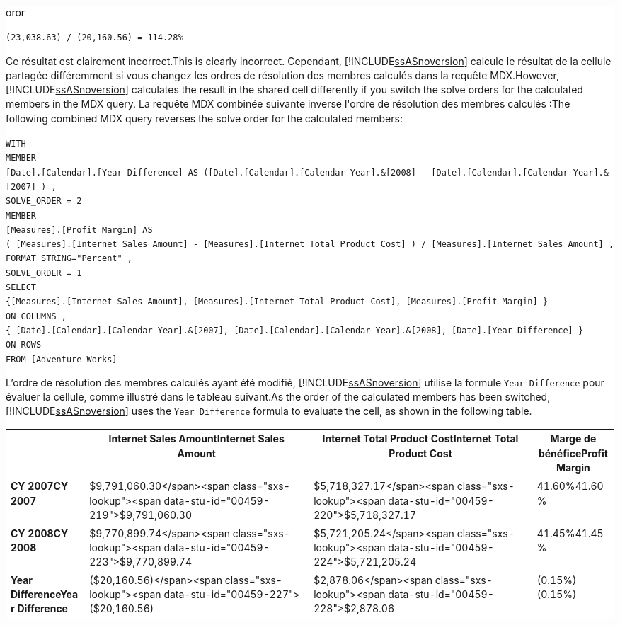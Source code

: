  <span data-ttu-id="00459-210">or</span><span class="sxs-lookup"><span data-stu-id="00459-210">or</span></span>  
  
```  
(23,038.63) / (20,160.56) = 114.28%  
```  
  
 <span data-ttu-id="00459-211">Ce résultat est clairement incorrect.</span><span class="sxs-lookup"><span data-stu-id="00459-211">This is clearly incorrect.</span></span> <span data-ttu-id="00459-212">Cependant, [!INCLUDE[ssASnoversion](../../../includes/ssasnoversion-md.md)] calcule le résultat de la cellule partagée différemment si vous changez les ordres de résolution des membres calculés dans la requête MDX.</span><span class="sxs-lookup"><span data-stu-id="00459-212">However, [!INCLUDE[ssASnoversion](../../../includes/ssasnoversion-md.md)] calculates the result in the shared cell differently if you switch the solve orders for the calculated members in the MDX query.</span></span> <span data-ttu-id="00459-213">La requête MDX combinée suivante inverse l'ordre de résolution des membres calculés :</span><span class="sxs-lookup"><span data-stu-id="00459-213">The following combined MDX query reverses the solve order for the calculated members:</span></span>  
  
```  
WITH   
MEMBER  
[Date].[Calendar].[Year Difference] AS ([Date].[Calendar].[Calendar Year].&[2008] - [Date].[Calendar].[Calendar Year].&[2007] ) ,  
SOLVE_ORDER = 2  
MEMBER  
[Measures].[Profit Margin] AS   
( [Measures].[Internet Sales Amount] - [Measures].[Internet Total Product Cost] ) / [Measures].[Internet Sales Amount] ,  
FORMAT_STRING="Percent" ,  
SOLVE_ORDER = 1  
SELECT   
{[Measures].[Internet Sales Amount], [Measures].[Internet Total Product Cost], [Measures].[Profit Margin] }  
ON COLUMNS ,  
{ [Date].[Calendar].[Calendar Year].&[2007], [Date].[Calendar].[Calendar Year].&[2008], [Date].[Year Difference] }  
ON ROWS  
FROM [Adventure Works]  
```  
  
 <span data-ttu-id="00459-214">L’ordre de résolution des membres calculés ayant été modifié, [!INCLUDE[ssASnoversion](../../../includes/ssasnoversion-md.md)] utilise la formule `Year Difference` pour évaluer la cellule, comme illustré dans le tableau suivant.</span><span class="sxs-lookup"><span data-stu-id="00459-214">As the order of the calculated members has been switched, [!INCLUDE[ssASnoversion](../../../includes/ssasnoversion-md.md)] uses the `Year Difference` formula to evaluate the cell, as shown in the following table.</span></span>  
  
||<span data-ttu-id="00459-215">Internet Sales Amount</span><span class="sxs-lookup"><span data-stu-id="00459-215">Internet Sales Amount</span></span>|<span data-ttu-id="00459-216">Internet Total Product Cost</span><span class="sxs-lookup"><span data-stu-id="00459-216">Internet Total Product Cost</span></span>|<span data-ttu-id="00459-217">Marge de bénéfice</span><span class="sxs-lookup"><span data-stu-id="00459-217">Profit Margin</span></span>|  
|-|---------------------------|---------------------------------|-------------------|  
|<span data-ttu-id="00459-218">**CY 2007**</span><span class="sxs-lookup"><span data-stu-id="00459-218">**CY 2007**</span></span>|<span data-ttu-id="00459-219">$9,791,060.30</span><span class="sxs-lookup"><span data-stu-id="00459-219">$9,791,060.30</span></span>|<span data-ttu-id="00459-220">$5,718,327.17</span><span class="sxs-lookup"><span data-stu-id="00459-220">$5,718,327.17</span></span>|<span data-ttu-id="00459-221">41.60%</span><span class="sxs-lookup"><span data-stu-id="00459-221">41.60%</span></span>|  
|<span data-ttu-id="00459-222">**CY 2008**</span><span class="sxs-lookup"><span data-stu-id="00459-222">**CY 2008**</span></span>|<span data-ttu-id="00459-223">$9,770,899.74</span><span class="sxs-lookup"><span data-stu-id="00459-223">$9,770,899.74</span></span>|<span data-ttu-id="00459-224">$5,721,205.24</span><span class="sxs-lookup"><span data-stu-id="00459-224">$5,721,205.24</span></span>|<span data-ttu-id="00459-225">41.45%</span><span class="sxs-lookup"><span data-stu-id="00459-225">41.45%</span></span>|  
|<span data-ttu-id="00459-226">**Year Difference**</span><span class="sxs-lookup"><span data-stu-id="00459-226">**Year Difference**</span></span>|<span data-ttu-id="00459-227">($20,160.56)</span><span class="sxs-lookup"><span data-stu-id="00459-227">($20,160.56)</span></span>|<span data-ttu-id="00459-228">$2,878.06</span><span class="sxs-lookup"><span data-stu-id="00459-228">$2,878.06</span></span>|<span data-ttu-id="00459-229">(0.15%)</span><span class="sxs-lookup"><span data-stu-id="00459-229">(0.15%)</span></span>|  
  